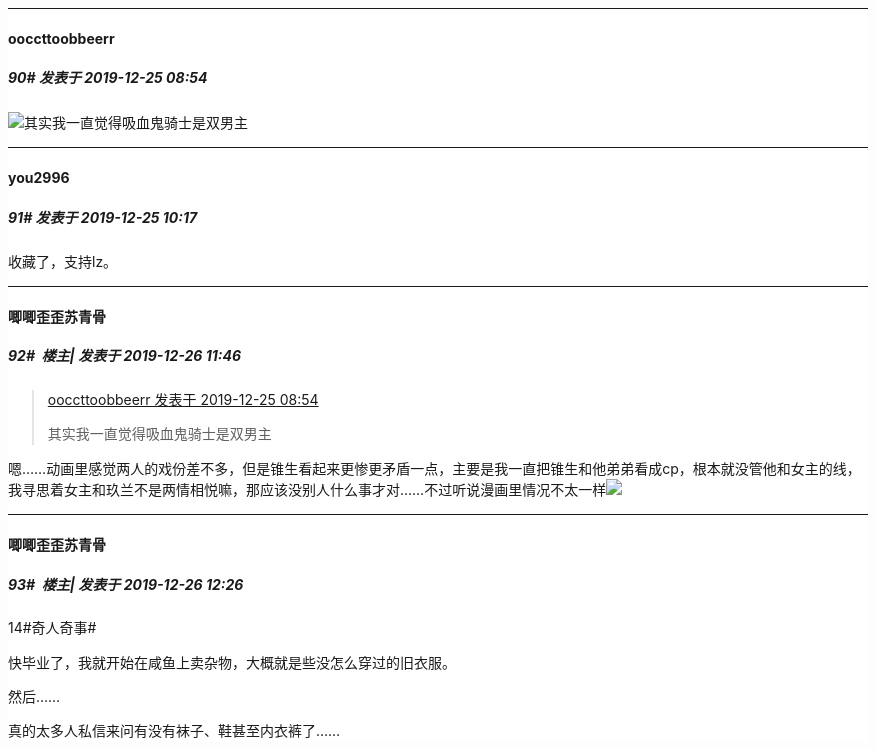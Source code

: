 

*****

####  ooccttoobbeerr  
##### 90#       发表于 2019-12-25 08:54



<img src="https://static.saraba1st.com/image/smiley/face2017/067.png" referrerpolicy="no-referrer">其实我一直觉得吸血鬼骑士是双男主







*****

####  you2996  
##### 91#       发表于 2019-12-25 10:17




收藏了，支持lz。







*****

####  唧唧歪歪苏青骨  
##### 92#         楼主| 发表于 2019-12-26 11:46



<blockquote><a href="httphttps://bbs.saraba1st.com/2b/forum.php?mod=redirect&amp;goto=findpost&amp;pid=45976165&amp;ptid=1904187" target="_blank">ooccttoobbeerr 发表于 2019-12-25 08:54</a>

其实我一直觉得吸血鬼骑士是双男主</blockquote>
嗯……动画里感觉两人的戏份差不多，但是锥生看起来更惨更矛盾一点，主要是我一直把锥生和他弟弟看成cp，根本就没管他和女主的线，我寻思着女主和玖兰不是两情相悦嘛，那应该没别人什么事才对……不过听说漫画里情况不太一样<img src="https://static.saraba1st.com/image/smiley/face2017/068.png" referrerpolicy="no-referrer">







*****

####  唧唧歪歪苏青骨  
##### 93#         楼主| 发表于 2019-12-26 12:26




14#奇人奇事#

快毕业了，我就开始在咸鱼上卖杂物，大概就是些没怎么穿过的旧衣服。

然后……

真的太多人私信来问有没有袜子、鞋甚至内衣裤了……
